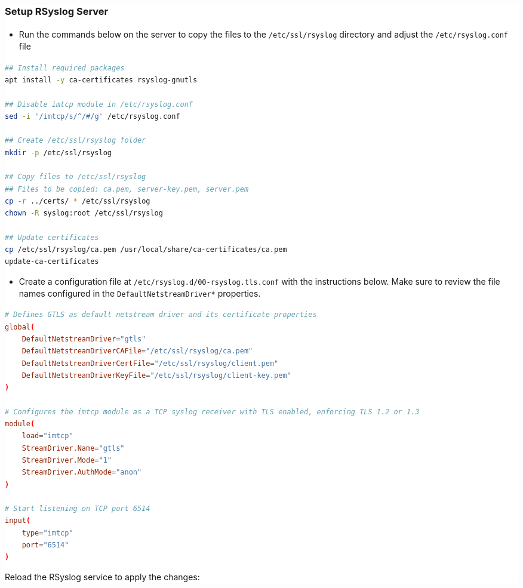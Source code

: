 ### Setup RSyslog Server

- Run the commands below on the server to copy the files to the `/etc/ssl/rsyslog` directory and adjust the `/etc/rsyslog.conf` file

```bash
## Install required packages
apt install -y ca-certificates rsyslog-gnutls

## Disable imtcp module in /etc/rsyslog.conf
sed -i '/imtcp/s/^/#/g' /etc/rsyslog.conf

## Create /etc/ssl/rsyslog folder
mkdir -p /etc/ssl/rsyslog

## Copy files to /etc/ssl/rsyslog
## Files to be copied: ca.pem, server-key.pem, server.pem
cp -r ../certs/ * /etc/ssl/rsyslog
chown -R syslog:root /etc/ssl/rsyslog

## Update certificates
cp /etc/ssl/rsyslog/ca.pem /usr/local/share/ca-certificates/ca.pem
update-ca-certificates
```

- Create a configuration file at `/etc/rsyslog.d/00-rsyslog.tls.conf` with the instructions below. Make sure to review the file names configured in the `DefaultNetstreamDriver*` properties.

```conf
# Defines GTLS as default netstream driver and its certificate properties
global(
    DefaultNetstreamDriver="gtls"
    DefaultNetstreamDriverCAFile="/etc/ssl/rsyslog/ca.pem"
    DefaultNetstreamDriverCertFile="/etc/ssl/rsyslog/client.pem"
    DefaultNetstreamDriverKeyFile="/etc/ssl/rsyslog/client-key.pem"
)

# Configures the imtcp module as a TCP syslog receiver with TLS enabled, enforcing TLS 1.2 or 1.3
module(
    load="imtcp"
    StreamDriver.Name="gtls"
    StreamDriver.Mode="1"
    StreamDriver.AuthMode="anon"  
)

# Start listening on TCP port 6514
input(
    type="imtcp"
    port="6514"
)
```

Reload the RSyslog service to apply the changes:
